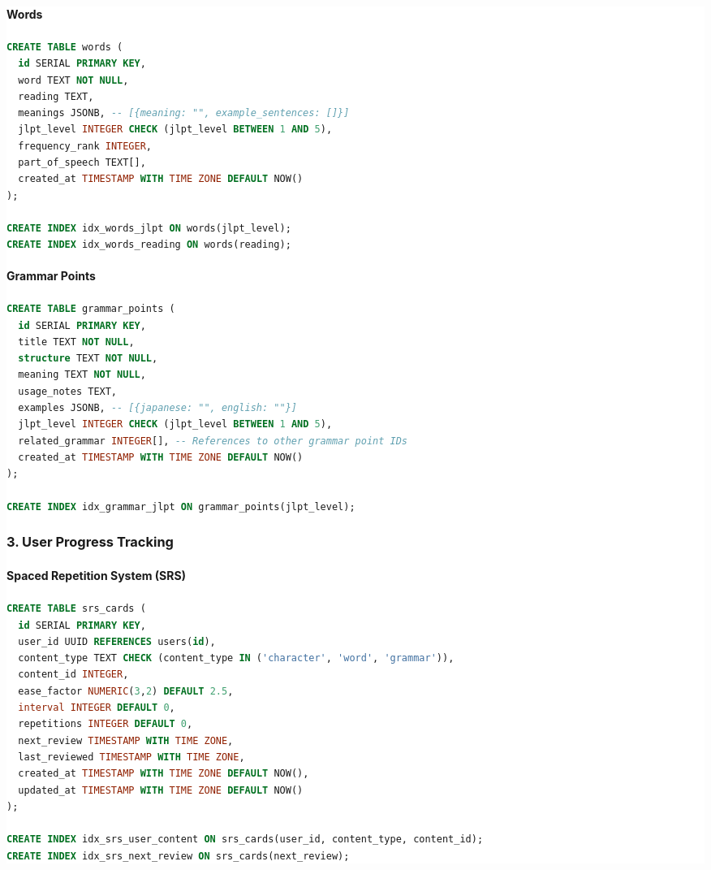#### Words
```sql
CREATE TABLE words (
  id SERIAL PRIMARY KEY,
  word TEXT NOT NULL,
  reading TEXT,
  meanings JSONB, -- [{meaning: "", example_sentences: []}]
  jlpt_level INTEGER CHECK (jlpt_level BETWEEN 1 AND 5),
  frequency_rank INTEGER,
  part_of_speech TEXT[],
  created_at TIMESTAMP WITH TIME ZONE DEFAULT NOW()
);

CREATE INDEX idx_words_jlpt ON words(jlpt_level);
CREATE INDEX idx_words_reading ON words(reading);
```

#### Grammar Points
```sql
CREATE TABLE grammar_points (
  id SERIAL PRIMARY KEY,
  title TEXT NOT NULL,
  structure TEXT NOT NULL,
  meaning TEXT NOT NULL,
  usage_notes TEXT,
  examples JSONB, -- [{japanese: "", english: ""}]
  jlpt_level INTEGER CHECK (jlpt_level BETWEEN 1 AND 5),
  related_grammar INTEGER[], -- References to other grammar point IDs
  created_at TIMESTAMP WITH TIME ZONE DEFAULT NOW()
);

CREATE INDEX idx_grammar_jlpt ON grammar_points(jlpt_level);
```

### 3. User Progress Tracking

#### Spaced Repetition System (SRS)
```sql
CREATE TABLE srs_cards (
  id SERIAL PRIMARY KEY,
  user_id UUID REFERENCES users(id),
  content_type TEXT CHECK (content_type IN ('character', 'word', 'grammar')),
  content_id INTEGER,
  ease_factor NUMERIC(3,2) DEFAULT 2.5,
  interval INTEGER DEFAULT 0,
  repetitions INTEGER DEFAULT 0,
  next_review TIMESTAMP WITH TIME ZONE,
  last_reviewed TIMESTAMP WITH TIME ZONE,
  created_at TIMESTAMP WITH TIME ZONE DEFAULT NOW(),
  updated_at TIMESTAMP WITH TIME ZONE DEFAULT NOW()
);

CREATE INDEX idx_srs_user_content ON srs_cards(user_id, content_type, content_id);
CREATE INDEX idx_srs_next_review ON srs_cards(next_review);
```
